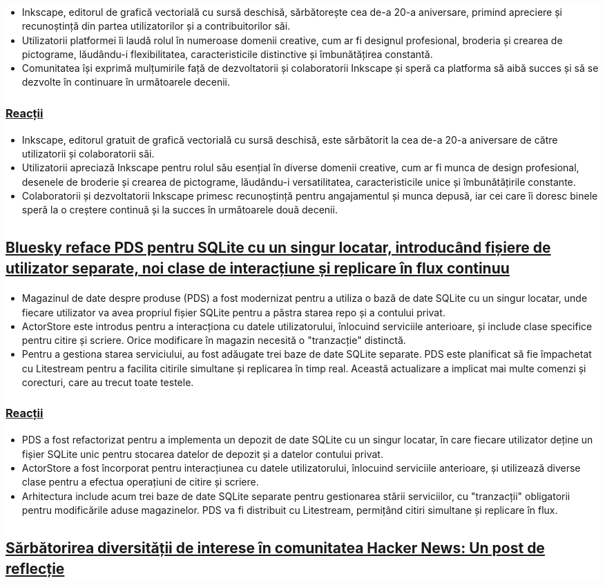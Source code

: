 - Inkscape, editorul de grafică vectorială cu sursă deschisă, sărbătorește cea de-a 20-a aniversare, primind apreciere și recunoștință din partea utilizatorilor și a contribuitorilor săi.
- Utilizatorii platformei îi laudă rolul în numeroase domenii creative, cum ar fi designul profesional, broderia și crearea de pictograme, lăudându-i flexibilitatea, caracteristicile distinctive și îmbunătățirea constantă.
- Comunitatea își exprimă mulțumirile față de dezvoltatorii și colaboratorii Inkscape și speră ca platforma să aibă succes și să se dezvolte în continuare în următoarele decenii.

### [Reacții](https://news.ycombinator.com/item?id=38169816)

- Inkscape, editorul gratuit de grafică vectorială cu sursă deschisă, este sărbătorit la cea de-a 20-a aniversare de către utilizatorii și colaboratorii săi.
- Utilizatorii apreciază Inkscape pentru rolul său esențial în diverse domenii creative, cum ar fi munca de design profesional, desenele de broderie și crearea de pictograme, lăudându-i versatilitatea, caracteristicile unice și îmbunătățirile constante.
- Colaboratorii și dezvoltatorii Inkscape primesc recunoștință pentru angajamentul și munca depusă, iar cei care îi doresc binele speră la o creștere continuă și la succes în următoarele două decenii.

## [Bluesky reface PDS pentru SQLite cu un singur locatar, introducând fișiere de utilizator separate, noi clase de interacțiune și replicare în flux continuu](https://github.com/bluesky-social/atproto/pull/1705)

- Magazinul de date despre produse (PDS) a fost modernizat pentru a utiliza o bază de date SQLite cu un singur locatar, unde fiecare utilizator va avea propriul fișier SQLite pentru a păstra starea repo și a contului privat.
- ActorStore este introdus pentru a interacționa cu datele utilizatorului, înlocuind serviciile anterioare, și include clase specifice pentru citire și scriere. Orice modificare în magazin necesită o "tranzacție" distinctă.
- Pentru a gestiona starea serviciului, au fost adăugate trei baze de date SQLite separate. PDS este planificat să fie împachetat cu Litestream pentru a facilita citirile simultane și replicarea în timp real. Această actualizare a implicat mai multe comenzi și corecturi, care au trecut toate testele.

### [Reacții](https://news.ycombinator.com/item?id=38171322)

- PDS a fost refactorizat pentru a implementa un depozit de date SQLite cu un singur locatar, în care fiecare utilizator deține un fișier SQLite unic pentru stocarea datelor de depozit și a datelor contului privat.
- ActorStore a fost încorporat pentru interacțiunea cu datele utilizatorului, înlocuind serviciile anterioare, și utilizează diverse clase pentru a efectua operațiuni de citire și scriere.
- Arhitectura include acum trei baze de date SQLite separate pentru gestionarea stării serviciilor, cu "tranzacții" obligatorii pentru modificările aduse magazinelor. PDS va fi distribuit cu Litestream, permițând citiri simultane și replicare în flux.

## [Sărbătorirea diversității de interese în comunitatea Hacker News: Un post de reflecție](https://news.ycombinator.com/item?id=38161369)
